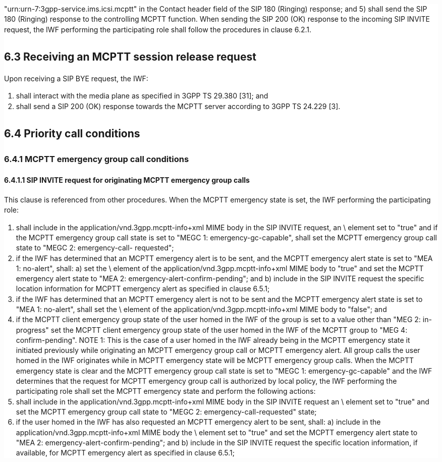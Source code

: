 \"urn:urn-7:3gpp-service.ims.icsi.mcptt\" in the Contact header field of the
SIP 180 (Ringing) response; and
5) shall send the SIP 180 (Ringing) response to the controlling MCPTT
function.
When sending the SIP 200 (OK) response to the incoming SIP INVITE request, the
IWF performing the participating role shall follow the procedures in clause
6.2.1.
## 6.3 Receiving an MCPTT session release request
Upon receiving a SIP BYE request, the IWF:
1) shall interact with the media plane as specified in 3GPP TS 29.380 [31];
and
2) shall send a SIP 200 (OK) response towards the MCPTT server according to
3GPP TS 24.229 [3].
## 6.4 Priority call conditions
### 6.4.1 MCPTT emergency group call conditions
#### 6.4.1.1 SIP INVITE request for originating MCPTT emergency group calls
This clause is referenced from other procedures.
When the MCPTT emergency state is set, the IWF performing the participating
role:
1) shall include in the application/vnd.3gpp.mcptt-info+xml MIME body in the
SIP INVITE request, an \ element set to \"true\" and if the
MCPTT emergency group call state is set to \"MEGC 1: emergency-gc-capable\",
shall set the MCPTT emergency group call state to \"MEGC 2: emergency-call-
requested\";
2) if the IWF has determined that an MCPTT emergency alert is to be sent, and
the MCPTT emergency alert state is set to \"MEA 1: no-alert\", shall:
a) set the \ element of the application/vnd.3gpp.mcptt-info+xml
MIME body to \"true\" and set the MCPTT emergency alert state to \"MEA 2:
emergency-alert-confirm-pending\"; and
b) include in the SIP INVITE request the specific location information for
MCPTT emergency alert as specified in clause 6.5.1;
3) if the IWF has determined that an MCPTT emergency alert is not to be sent
and the MCPTT emergency alert state is set to \"MEA 1: no-alert\", shall set
the \ element of the application/vnd.3gpp.mcptt-info+xml MIME body
to \"false\"; and
4) if the MCPTT client emergency group state of the user homed in the IWF of
the group is set to a value other than \"MEG 2: in-progress\" set the MCPTT
client emergency group state of the user homed in the IWF of the MCPTT group
to \"MEG 4: confirm-pending\".
NOTE 1: This is the case of a user homed in the IWF already being in the MCPTT
emergency state it initiated previously while originating an MCPTT emergency
group call or MCPTT emergency alert. All group calls the user homed in the IWF
originates while in MCPTT emergency state will be MCPTT emergency group calls.
When the MCPTT emergency state is clear and the MCPTT emergency group call
state is set to \"MEGC 1: emergency-gc-capable\" and the IWF determines that
the request for MCPTT emergency group call is authorized by local policy, the
IWF performing the participating role shall set the MCPTT emergency state and
perform the following actions:
1) shall include in the application/vnd.3gpp.mcptt-info+xml MIME body in the
SIP INVITE request an \ element set to \"true\" and set the
MCPTT emergency group call state to \"MEGC 2: emergency-call-requested\"
state;
2) if the user homed in the IWF has also requested an MCPTT emergency alert to
be sent, shall:
a) include in the application/vnd.3gpp.mcptt-info+xml MIME body the \ element set to \"true\" and set the MCPTT emergency alert state to \"MEA
2: emergency-alert-confirm-pending\"; and
b) include in the SIP INVITE request the specific location information, if
available, for MCPTT emergency alert as specified in clause 6.5.1;